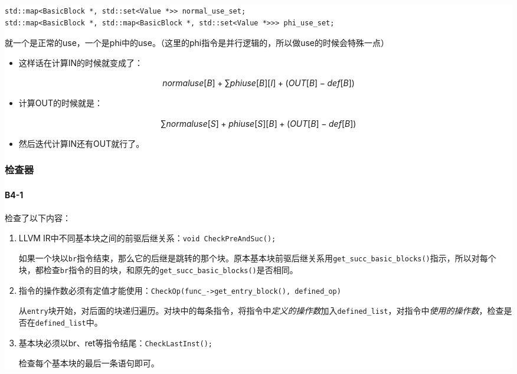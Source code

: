 ```
std::map<BasicBlock *, std::set<Value *>> normal_use_set;
std::map<BasicBlock *, std::map<BasicBlock *, std::set<Value *>>> phi_use_set;
```

就一个是正常的use，一个是phi中的use。（这里的phi指令是并行逻辑的，所以做use的时候会特殊一点）

* 这样话在计算IN的时候就变成了：

$$
normaluse[B] + \sum{phiuse[B][I]} + (OUT[B] - def[B])
$$

* 计算OUT的时候就是：

$$
\sum{normaluse[S] + phiuse[S][B] + (OUT[B] - def[B])}
$$

* 然后迭代计算IN还有OUT就行了。

### 检查器

#### B4-1

检查了以下内容：

1. LLVM IR中不同基本块之间的前驱后继关系：`void CheckPreAndSuc();`

   如果一个块以`br`指令结束，那么它的后继是跳转的那个块。原本基本块前驱后继关系用`get_succ_basic_blocks()`指示，所以对每个块，都检查`br`指令的目的块，和原先的`get_succ_basic_blocks()`是否相同。

2. 指令的操作数必须有定值才能使用：`CheckOp(func_->get_entry_block(), defined_op)`

   从`entry`块开始，对后面的块递归遍历。对块中的每条指令，将指令中*定义的操作数*加入`defined_list`，对指令中*使用的操作数*，检查是否在`defined_list`中。

3. 基本块必须以br、ret等指令结尾：`CheckLastInst();`

   检查每个基本块的最后一条语句即可。